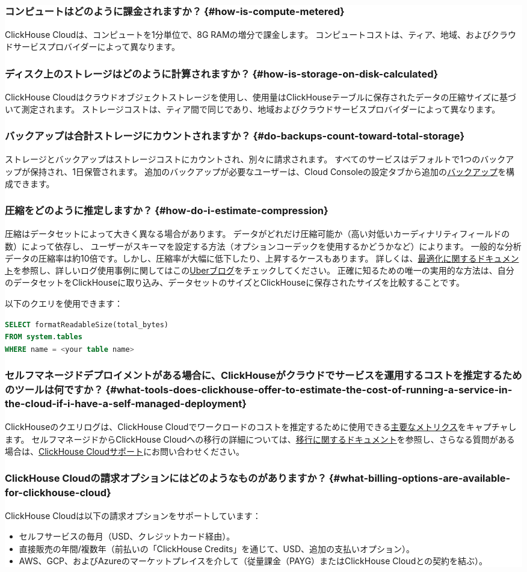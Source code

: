 ### コンピュートはどのように課金されますか？ {#how-is-compute-metered}

ClickHouse Cloudは、コンピュートを1分単位で、8G RAMの増分で課金します。
コンピュートコストは、ティア、地域、およびクラウドサービスプロバイダーによって異なります。

### ディスク上のストレージはどのように計算されますか？ {#how-is-storage-on-disk-calculated}

ClickHouse Cloudはクラウドオブジェクトストレージを使用し、使用量はClickHouseテーブルに保存されたデータの圧縮サイズに基づいて測定されます。
ストレージコストは、ティア間で同じであり、地域およびクラウドサービスプロバイダーによって異なります。

### バックアップは合計ストレージにカウントされますか？ {#do-backups-count-toward-total-storage}

ストレージとバックアップはストレージコストにカウントされ、別々に請求されます。
すべてのサービスはデフォルトで1つのバックアップが保持され、1日保管されます。
追加のバックアップが必要なユーザーは、Cloud Consoleの設定タブから追加の[バックアップ](backups/overview.md)を構成できます。

### 圧縮をどのように推定しますか？ {#how-do-i-estimate-compression}

圧縮はデータセットによって大きく異なる場合があります。
データがどれだけ圧縮可能か（高い対低いカーディナリティフィールドの数）によって依存し、
ユーザーがスキーマを設定する方法（オプションコーデックを使用するかどうかなど）によります。
一般的な分析データの圧縮率は約10倍です。しかし、圧縮率が大幅に低下したり、上昇するケースもあります。
詳しくは、[最適化に関するドキュメント](/optimize/asynchronous-inserts)を参照し、詳しいログ使用事例に関してはこの[Uberブログ](https://www.uber.com/blog/logging/)をチェックしてください。
正確に知るための唯一の実用的な方法は、自分のデータセットをClickHouseに取り込み、データセットのサイズとClickHouseに保存されたサイズを比較することです。

以下のクエリを使用できます：

```sql title="圧縮の推定"
SELECT formatReadableSize(total_bytes) 
FROM system.tables 
WHERE name = <your table name>
```

### セルフマネージドデプロイメントがある場合に、ClickHouseがクラウドでサービスを運用するコストを推定するためのツールは何ですか？ {#what-tools-does-clickhouse-offer-to-estimate-the-cost-of-running-a-service-in-the-cloud-if-i-have-a-self-managed-deployment}

ClickHouseのクエリログは、ClickHouse Cloudでワークロードのコストを推定するために使用できる[主要なメトリクス](/operations/system-tables/query_log)をキャプチャします。
セルフマネージドからClickHouse Cloudへの移行の詳細については、[移行に関するドキュメント](/cloud/migration/clickhouse-to-cloud)を参照し、さらなる質問がある場合は、[ClickHouse Cloudサポート](https://console.clickhouse.cloud/support)にお問い合わせください。

### ClickHouse Cloudの請求オプションにはどのようなものがありますか？ {#what-billing-options-are-available-for-clickhouse-cloud}

ClickHouse Cloudは以下の請求オプションをサポートしています：

- セルフサービスの毎月（USD、クレジットカード経由）。
- 直接販売の年間/複数年（前払いの「ClickHouse Credits」を通じて、USD、追加の支払いオプション）。
- AWS、GCP、およびAzureのマーケットプレイスを介して（従量課金（PAYG）またはClickHouse Cloudとの契約を結ぶ）。
